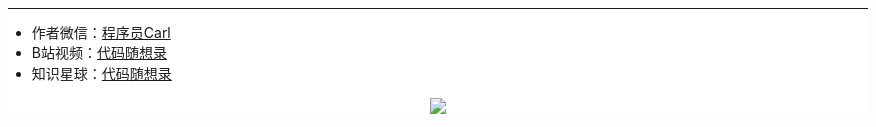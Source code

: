 

-----------------------
* 作者微信：[程序员Carl](https://mp.weixin.qq.com/s/b66DFkOp8OOxdZC_xLZxfw)
* B站视频：[代码随想录](https://space.bilibili.com/525438321)
* 知识星球：[代码随想录](https://mp.weixin.qq.com/s/QVF6upVMSbgvZy8lHZS3CQ)
<div align="center"><img src=https://code-thinking.cdn.bcebos.com/pics/01二维码一.jpg width=500> </img></div>
